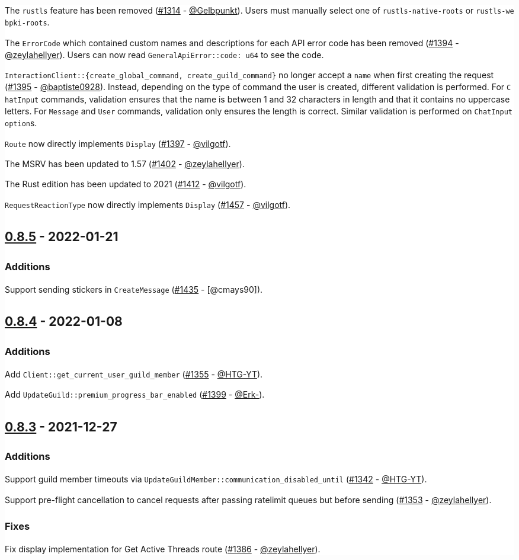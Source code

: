 The `rustls` feature has been removed ([#1314] - [@Gelbpunkt]). Users must
manually select one of `rustls-native-roots` or `rustls-webpki-roots`.

The `ErrorCode` which contained custom names and descriptions for each API error
code has been removed ([#1394] - [@zeylahellyer]). Users can now read
`GeneralApiError::code: u64` to see the code.

`InteractionClient::{create_global_command, create_guild_command}` no longer
accept a `name` when first creating the request ([#1395] - [@baptiste0928]).
Instead, depending on the type of command the user is created, different
validation is performed. For `ChatInput` commands, validation ensures that the
name is between 1 and 32 characters in length and that it contains no uppercase
letters. For `Message` and `User` commands, validation only ensures the length
is correct. Similar validation is performed on `ChatInput` `option`s.

`Route` now directly implements `Display` ([#1397] - [@vilgotf]).

The MSRV has been updated to 1.57 ([#1402] - [@zeylahellyer]).

The Rust edition has been updated to 2021 ([#1412] - [@vilgotf]).

`RequestReactionType` now directly implements `Display` ([#1457] - [@vilgotf]).

[#1162]: https://github.com/twilight-rs/twilight/pull/1162
[#1260]: https://github.com/twilight-rs/twilight/pull/1260
[#1275]: https://github.com/twilight-rs/twilight/pull/1275
[#1314]: https://github.com/twilight-rs/twilight/pull/1314
[#1331]: https://github.com/twilight-rs/twilight/pull/1331
[#1394]: https://github.com/twilight-rs/twilight/pull/1394
[#1395]: https://github.com/twilight-rs/twilight/pull/1395
[#1397]: https://github.com/twilight-rs/twilight/pull/1397
[#1402]: https://github.com/twilight-rs/twilight/pull/1402
[#1412]: https://github.com/twilight-rs/twilight/pull/1412
[#1457]: https://github.com/twilight-rs/twilight/pull/1457

## [0.8.5] - 2022-01-21

### Additions

Support sending stickers in `CreateMessage` ([#1435] - [@cmays90]).

[#1435]: https://github.com/twilight-rs/twilight/pull/1435

## [0.8.4] - 2022-01-08

### Additions

Add `Client::get_current_user_guild_member` ([#1355] - [@HTG-YT]).

Add `UpdateGuild::premium_progress_bar_enabled` ([#1399] - [@Erk-]).

[#1355]: https://github.com/twilight-rs/twilight/pull/1355
[#1399]: https://github.com/twilight-rs/twilight/pull/1399

## [0.8.3] - 2021-12-27

### Additions

Support guild member timeouts via
`UpdateGuildMember::communication_disabled_until` ([#1342] - [@HTG-YT]).

Support pre-flight cancellation to cancel requests after passing ratelimit
queues but before sending ([#1353] - [@zeylahellyer]).

### Fixes

Fix display implementation for Get Active Threads route
([#1386] - [@zeylahellyer]).


[#1882]: https://github.com/twilight-rs/twilight/issues/1882
[#1884]: https://github.com/twilight-rs/twilight/issues/1884
[#1890]: https://github.com/twilight-rs/twilight/issues/1890
[#1897]: https://github.com/twilight-rs/twilight/issues/1897
[#1730]: https://github.com/twilight-rs/twilight/pull/1730
[#1708]: https://github.com/twilight-rs/twilight/pull/1708
[#1707]: https://github.com/twilight-rs/twilight/pull/1707
[#1706]: https://github.com/twilight-rs/twilight/pull/1706
[#1701]: https://github.com/twilight-rs/twilight/pull/1701
[#1692]: https://github.com/twilight-rs/twilight/pull/1692
[#1684]: https://github.com/twilight-rs/twilight/pull/1684
[#1618]: https://github.com/twilight-rs/twilight/pull/1618
[#1586]: https://github.com/twilight-rs/twilight/pull/1586
[#1719]: https://github.com/twilight-rs/twilight/pull/1719
[#1657]: https://github.com/twilight-rs/twilight/pull/1657
[#1624]: https://github.com/twilight-rs/twilight/pull/1624
[#1653]: https://github.com/twilight-rs/twilight/pull/1653
[#1663]: https://github.com/twilight-rs/twilight/pull/1663
[#1670]: https://github.com/twilight-rs/twilight/pull/1670
[#1672]: https://github.com/twilight-rs/twilight/pull/1672
[#1392]: https://github.com/twilight-rs/twilight/pull/1392
[#1544]: https://github.com/twilight-rs/twilight/pull/1544
[#1565]: https://github.com/twilight-rs/twilight/pull/1565
[#1575]: https://github.com/twilight-rs/twilight/pull/1575
[#1596]: https://github.com/twilight-rs/twilight/pull/1596
[#1354]: https://github.com/twilight-rs/twilight/pull/1354
[#1433]: https://github.com/twilight-rs/twilight/pull/1433
[#1508]: https://github.com/twilight-rs/twilight/pull/1508
[#1509]: https://github.com/twilight-rs/twilight/pull/1508
[#1521]: https://github.com/twilight-rs/twilight/pull/1521
[#1540]: https://github.com/twilight-rs/twilight/pull/1540
[#1429]: https://github.com/twilight-rs/twilight/pull/1429
[#1499]: https://github.com/twilight-rs/twilight/pull/1499
[#1516]: https://github.com/twilight-rs/twilight/pull/1516
[#1525]: https://github.com/twilight-rs/twilight/pull/1525
[#1389]: https://github.com/twilight-rs/twilight/pull/1389
[#1386]: https://github.com/twilight-rs/twilight/pull/1386
[#1353]: https://github.com/twilight-rs/twilight/pull/1353
[#1342]: https://github.com/twilight-rs/twilight/pull/1342
[#1326]: https://github.com/twilight-rs/twilight/pull/1326
[#1317]: https://github.com/twilight-rs/twilight/pull/1317
[#1318]: https://github.com/twilight-rs/twilight/pull/1318
[#1323]: https://github.com/twilight-rs/twilight/pull/1323
[#1326]: https://github.com/twilight-rs/twilight/pull/1326
[#1327]: https://github.com/twilight-rs/twilight/pull/1327
[#1191]: https://github.com/twilight-rs/twilight/pull/1191
[#1203]: https://github.com/twilight-rs/twilight/pull/1203
[#1256]: https://github.com/twilight-rs/twilight/pull/1256
[#1273]: https://github.com/twilight-rs/twilight/pull/1273
[#1276]: https://github.com/twilight-rs/twilight/pull/1276
[#1287]: https://github.com/twilight-rs/twilight/pull/1287
[#1310]: https://github.com/twilight-rs/twilight/pull/1310
[#1286]: https://github.com/twilight-rs/twilight/pull/1286
[#1291]: https://github.com/twilight-rs/twilight/pull/1291
[#1311]: https://github.com/twilight-rs/twilight/pull/1311
[#1206]: https://github.com/twilight-rs/twilight/pull/1206
[#1253]: https://github.com/twilight-rs/twilight/pull/1253
[#1257]: https://github.com/twilight-rs/twilight/pull/1257
[#1258]: https://github.com/twilight-rs/twilight/pull/1258
[#1265]: https://github.com/twilight-rs/twilight/pull/1265
[#1212]: https://github.com/twilight-rs/twilight/pull/1212
[#1214]: https://github.com/twilight-rs/twilight/pull/1214
[#1215]: https://github.com/twilight-rs/twilight/pull/1215
[#1218]: https://github.com/twilight-rs/twilight/pull/1218
[#1223]: https://github.com/twilight-rs/twilight/pull/1223
[#1066]: https://github.com/twilight-rs/twilight/pull/1066
[#1067]: https://github.com/twilight-rs/twilight/pull/1067
[#1161]: https://github.com/twilight-rs/twilight/pull/1161
[#1193]: https://github.com/twilight-rs/twilight/pull/1193
[#1195]: https://github.com/twilight-rs/twilight/pull/1195
[`brotli`]: https://crates.io/crates/brotli
[#1104]: https://github.com/twilight-rs/twilight/pull/1104
[#1157]: https://github.com/twilight-rs/twilight/pull/1157
[#1184]: https://github.com/twilight-rs/twilight/pull/1184
[#1131]: https://github.com/twilight-rs/twilight/pull/1131
[#1133]: https://github.com/twilight-rs/twilight/pull/1133
[#1131]: https://github.com/twilight-rs/twilight/pull/1131
[#1129]: https://github.com/twilight-rs/twilight/pull/1129
[#1125]: https://github.com/twilight-rs/twilight/pull/1125
[#1123]: https://github.com/twilight-rs/twilight/pull/1123
[#1121]: https://github.com/twilight-rs/twilight/pull/1121
[#1120]: https://github.com/twilight-rs/twilight/pull/1120
[#1118]: https://github.com/twilight-rs/twilight/pull/1118
[#1090]: https://github.com/twilight-rs/twilight/pull/1090
[#1044]: https://github.com/twilight-rs/twilight/pull/1044
[#1043]: https://github.com/twilight-rs/twilight/pull/1043
[#1020]: https://github.com/twilight-rs/twilight/pull/1020
[#1103]: https://github.com/twilight-rs/twilight/pull/1103
[#1100]: https://github.com/twilight-rs/twilight/pull/1100
[#1099]: https://github.com/twilight-rs/twilight/pull/1099
[#1094]: https://github.com/twilight-rs/twilight/pull/1094
[#1084]: https://github.com/twilight-rs/twilight/pull/1084
[#1085]: https://github.com/twilight-rs/twilight/pull/1085
[#923]: https://github.com/twilight-rs/twilight/pull/923
[#956]: https://github.com/twilight-rs/twilight/pull/956
[#1008]: https://github.com/twilight-rs/twilight/pull/1008
[#1009]: https://github.com/twilight-rs/twilight/pull/1009
[#1010]: https://github.com/twilight-rs/twilight/pull/1010
[#1037]: https://github.com/twilight-rs/twilight/pull/1037
[#1041]: https://github.com/twilight-rs/twilight/pull/1041
[#1042]: https://github.com/twilight-rs/twilight/pull/1042
[#1051]: https://github.com/twilight-rs/twilight/pull/1051
[#1050]: https://github.com/twilight-rs/twilight/pull/1050
[#1034]: https://github.com/twilight-rs/twilight/pull/1034
[#1012]: https://github.com/twilight-rs/twilight/pull/1012
[#1013]: https://github.com/twilight-rs/twilight/pull/1013
[#1023]: https://github.com/twilight-rs/twilight/pull/1023
[#1024]: https://github.com/twilight-rs/twilight/pull/1024
[#1006]: https://github.com/twilight-rs/twilight/pull/1006
[#1005]: https://github.com/twilight-rs/twilight/pull/1005
[#994]: https://github.com/twilight-rs/twilight/pull/994
[#987]: https://github.com/twilight-rs/twilight/pull/987
[#967]: https://github.com/twilight-rs/twilight/pull/967
[#963]: https://github.com/twilight-rs/twilight/pull/963
[#962]: https://github.com/twilight-rs/twilight/pull/962
[#955]: https://github.com/twilight-rs/twilight/pull/955
[#949]: https://github.com/twilight-rs/twilight/pull/949
[#944]: https://github.com/twilight-rs/twilight/pull/944
[#936]: https://github.com/twilight-rs/twilight/pull/936
[#810]: https://github.com/twilight-rs/twilight/pull/810
[#847]: https://github.com/twilight-rs/twilight/pull/847
[#854]: https://github.com/twilight-rs/twilight/pull/854
[#895]: https://github.com/twilight-rs/twilight/pull/895
[#898]: https://github.com/twilight-rs/twilight/pull/898
[#910]: https://github.com/twilight-rs/twilight/pull/910
[#927]: https://github.com/twilight-rs/twilight/pull/927
[#929]: https://github.com/twilight-rs/twilight/pull/929
[#930]: https://github.com/twilight-rs/twilight/pull/930
[#931]: https://github.com/twilight-rs/twilight/pull/931
[#821]: https://github.com/twilight-rs/twilight/pull/821
[#867]: https://github.com/twilight-rs/twilight/pull/867
[#880]: https://github.com/twilight-rs/twilight/pull/880
[#885]: https://github.com/twilight-rs/twilight/pull/885
[#886]: https://github.com/twilight-rs/twilight/pull/886
[#909]: https://github.com/twilight-rs/twilight/pull/909
[#911]: https://github.com/twilight-rs/twilight/pull/911
[#912]: https://github.com/twilight-rs/twilight/pull/912
[#918]: https://github.com/twilight-rs/twilight/pull/918
[#920]: https://github.com/twilight-rs/twilight/pull/920
[#844]: https://github.com/twilight-rs/twilight/pull/844
[#831]: https://github.com/twilight-rs/twilight/pull/831
[#830]: https://github.com/twilight-rs/twilight/pull/830
[#828]: https://github.com/twilight-rs/twilight/pull/828
[#824]: https://github.com/twilight-rs/twilight/pull/824
[#818]: https://github.com/twilight-rs/twilight/pull/818
[#817]: https://github.com/twilight-rs/twilight/pull/817
[#814]: https://github.com/twilight-rs/twilight/pull/814
[#812]: https://github.com/twilight-rs/twilight/pull/812
[#809]: https://github.com/twilight-rs/twilight/pull/809
[#797]: https://github.com/twilight-rs/twilight/pull/797
[#786]: https://github.com/twilight-rs/twilight/pull/786
[#785]: https://github.com/twilight-rs/twilight/pull/785
[#782]: https://github.com/twilight-rs/twilight/pull/782
[#768]: https://github.com/twilight-rs/twilight/pull/768
[#767]: https://github.com/twilight-rs/twilight/pull/767
[#760]: https://github.com/twilight-rs/twilight/pull/760
[#758]: https://github.com/twilight-rs/twilight/pull/758
[#757]: https://github.com/twilight-rs/twilight/pull/757
[#755]: https://github.com/twilight-rs/twilight/pull/755
[#751]: https://github.com/twilight-rs/twilight/pull/751
[#708]: https://github.com/twilight-rs/twilight/pull/708
[#803]: https://github.com/twilight-rs/twilight/pull/803
[#800]: https://github.com/twilight-rs/twilight/pull/800
[#795]: https://github.com/twilight-rs/twilight/pull/795
[#792]: https://github.com/twilight-rs/twilight/pull/792
[#787]: https://github.com/twilight-rs/twilight/pull/787
[#780]: https://github.com/twilight-rs/twilight/pull/780
[#771]: https://github.com/twilight-rs/twilight/pull/771
[#770]: https://github.com/twilight-rs/twilight/pull/770
[#766]: https://github.com/twilight-rs/twilight/pull/766
[#743]: https://github.com/twilight-rs/twilight/pull/743
[#736]: https://github.com/twilight-rs/twilight/pull/736
[#587]: https://github.com/twilight-rs/twilight/pull/587
[#737]: https://github.com/twilight-rs/twilight/pull/737
[#719]: https://github.com/twilight-rs/twilight/pull/719
[#697]: https://github.com/twilight-rs/twilight/pull/697
[#696]: https://github.com/twilight-rs/twilight/pull/696
[#654]: https://github.com/twilight-rs/twilight/pull/654
[#689]: https://github.com/twilight-rs/twilight/pull/689
[#686]: https://github.com/twilight-rs/twilight/pull/686
[#685]: https://github.com/twilight-rs/twilight/pull/685
[#683]: https://github.com/twilight-rs/twilight/pull/683
[#653]: https://github.com/twilight-rs/twilight/pull/653
[#673]: https://github.com/twilight-rs/twilight/pull/673
[#670]: https://github.com/twilight-rs/twilight/pull/670
[#669]: https://github.com/twilight-rs/twilight/pull/669
[#664]: https://github.com/twilight-rs/twilight/pull/664
[#658]: https://github.com/twilight-rs/twilight/pull/658
[#657]: https://github.com/twilight-rs/twilight/pull/657
[#662]: https://github.com/twilight-rs/twilight/pull/662
[#643]: https://github.com/twilight-rs/twilight/pull/643
[@7596ff]: https://github.com/7596ff
[@AEnterprise]: https://github.com/AEnterprise
[@AsianIntel]: https://github.com/AsianIntel
[@baptiste0928]: https://github.com/baptiste0928
[@BlackHoleFox]: https://github.com/BlackHoleFox
[@chamburr]: https://github.com/chamburr
[@cherryblossom000]: https://github.com/cherryblossom000
[@coadler]: https://github.com/coadler
[@DusterTheFirst]: https://github.com/DusterTheFirst
[@Erk-]: https://github.com/Erk-
[@Gelbpunkt]: https://github.com/Gelbpunkt
[@HTG-YT]: https://github.com/HTG-YT
[@itohatweb]: https://github.com/itohatweb
[@jazevedo620]: https://github.com/jazevedo620
[@laralove143]: https://github.com/laralove143
[@Learath2]: https://github.com/Learath2
[@MaxOhn]: https://github.com/MaxOhn
[@mu-arch]: https://github.com/mu-arch
[@nickelc]: https://github.com/nickelc
[@oceaann]: https://github.com/oceaann
[@sam-kirby]: https://github.com/sam-kirby
[@Silvea12]: https://github.com/Silvea12
[@SuperiorJT]: https://github.com/SuperiorJT
[@tbnritzdoge]: https://github.com/tbnritzdoge
[@vilgotf]: https://github.com/vilgotf
[@vivian]: https://github.com/vivian
[@zeylahellyer]: https://github.com/zeylahellyer
[#647]: https://github.com/twilight-rs/twilight/pull/647
[#644]: https://github.com/twilight-rs/twilight/pull/644
[#625]: https://github.com/twilight-rs/twilight/pull/625
[#620]: https://github.com/twilight-rs/twilight/pull/620
[#614]: https://github.com/twilight-rs/twilight/pull/614
[#608]: https://github.com/twilight-rs/twilight/pull/608
[#607]: https://github.com/twilight-rs/twilight/pull/607
[#604]: https://github.com/twilight-rs/twilight/pull/604
[#602]: https://github.com/twilight-rs/twilight/pull/602
[#599]: https://github.com/twilight-rs/twilight/pull/599
[#598]: https://github.com/twilight-rs/twilight/pull/598
[#597]: https://github.com/twilight-rs/twilight/pull/597
[#594]: https://github.com/twilight-rs/twilight/pull/594
[#592]: https://github.com/twilight-rs/twilight/pull/592
[#588]: https://github.com/twilight-rs/twilight/pull/588
[#581]: https://github.com/twilight-rs/twilight/pull/581
[#579]: https://github.com/twilight-rs/twilight/pull/579
[#567]: https://github.com/twilight-rs/twilight/pull/567
[#556]: https://github.com/twilight-rs/twilight/pull/556
[#550]: https://github.com/twilight-rs/twilight/pull/550
[#549]: https://github.com/twilight-rs/twilight/pull/549
[#547]: https://github.com/twilight-rs/twilight/pull/547
[#534]: https://github.com/twilight-rs/twilight/pull/534
[#532]: https://github.com/twilight-rs/twilight/pull/532
[#529]: https://github.com/twilight-rs/twilight/pull/529
[#524]: https://github.com/twilight-rs/twilight/pull/524
[#522]: https://github.com/twilight-rs/twilight/pull/522
[#520]: https://github.com/twilight-rs/twilight/pull/520
[#519]: https://github.com/twilight-rs/twilight/pull/519
[#515]: https://github.com/twilight-rs/twilight/pull/515
[#514]: https://github.com/twilight-rs/twilight/pull/514
[#510]: https://github.com/twilight-rs/twilight/pull/510
[#507]: https://github.com/twilight-rs/twilight/pull/507
[#495]: https://github.com/twilight-rs/twilight/pull/495
[0.2.0-beta.1:app integrations]: https://github.com/discord/discord-api-docs/commit/a926694e2f8605848bda6b57d21c8817559e5cec
[0.11.0]: https://github.com/twilight-rs/twilight/releases/tag/http-0.11.0
[0.10.2]: https://github.com/twilight-rs/twilight/releases/tag/http-0.10.2
[0.10.1]: https://github.com/twilight-rs/twilight/releases/tag/http-0.10.1
[0.10.0]: https://github.com/twilight-rs/twilight/releases/tag/http-0.10.0
[0.9.1]: https://github.com/twilight-rs/twilight/releases/tag/http-0.9.1
[0.9.0]: https://github.com/twilight-rs/twilight/releases/tag/http-0.9.0
[0.8.5]: https://github.com/twilight-rs/twilight/releases/tag/http-0.8.5
[0.8.4]: https://github.com/twilight-rs/twilight/releases/tag/http-0.8.4
[0.8.3]: https://github.com/twilight-rs/twilight/releases/tag/http-0.8.3
[0.8.3]: https://github.com/twilight-rs/twilight/releases/tag/http-0.8.3
[0.8.1]: https://github.com/twilight-rs/twilight/releases/tag/http-0.8.1
[0.8.0]: https://github.com/twilight-rs/twilight/releases/tag/http-0.8.0
[0.7.3]: https://github.com/twilight-rs/twilight/releases/tag/http-0.7.3
[0.7.2]: https://github.com/twilight-rs/twilight/releases/tag/http-0.7.2
[0.7.1]: https://github.com/twilight-rs/twilight/releases/tag/http-0.7.1
[0.7.0]: https://github.com/twilight-rs/twilight/releases/tag/http-0.7.0
[0.6.6]: https://github.com/twilight-rs/twilight/releases/tag/http-0.6.6
[0.6.5]: https://github.com/twilight-rs/twilight/releases/tag/http-0.6.5
[0.6.4]: https://github.com/twilight-rs/twilight/releases/tag/http-0.6.4
[0.6.3]: https://github.com/twilight-rs/twilight/releases/tag/http-0.6.3
[0.6.2]: https://github.com/twilight-rs/twilight/releases/tag/http-0.6.2
[0.5.7]: https://github.com/twilight-rs/twilight/releases/tag/http-0.5.7
[0.5.6]: https://github.com/twilight-rs/twilight/releases/tag/http-0.5.6
[0.5.5]: https://github.com/twilight-rs/twilight/releases/tag/http-0.5.5
[0.5.4]: https://github.com/twilight-rs/twilight/releases/tag/http-0.5.4
[0.5.3]: https://github.com/twilight-rs/twilight/releases/tag/http-0.5.3
[0.5.2]: https://github.com/twilight-rs/twilight/releases/tag/http-0.5.2
[0.5.1]: https://github.com/twilight-rs/twilight/releases/tag/http-0.5.1
[0.5.0]: https://github.com/twilight-rs/twilight/releases/tag/http-0.5.0
[0.4.3]: https://github.com/twilight-rs/twilight/releases/tag/http-0.4.3
[0.4.2]: https://github.com/twilight-rs/twilight/releases/tag/http-0.4.2
[0.4.1]: https://github.com/twilight-rs/twilight/releases/tag/http-0.4.1
[0.4.0]: https://github.com/twilight-rs/twilight/releases/tag/http-0.4.0
[0.3.9]: https://github.com/twilight-rs/twilight/releases/tag/http-v0.3.9
[0.3.8]: https://github.com/twilight-rs/twilight/releases/tag/http-v0.3.8
[0.3.6]: https://github.com/twilight-rs/twilight/releases/tag/http-v0.3.6
[0.3.5]: https://github.com/twilight-rs/twilight/releases/tag/http-v0.3.5
[0.3.4]: https://github.com/twilight-rs/twilight/releases/tag/http-v0.3.4
[0.3.3]: https://github.com/twilight-rs/twilight/releases/tag/http-v0.3.3
[0.3.2]: https://github.com/twilight-rs/twilight/releases/tag/http-v0.3.2
[0.3.1]: https://github.com/twilight-rs/twilight/releases/tag/http-v0.3.1
[0.3.0]: https://github.com/twilight-rs/twilight/releases/tag/http-v0.3.0
[0.2.8]: https://github.com/twilight-rs/twilight/releases/tag/http-v0.2.8
[0.2.7]: https://github.com/twilight-rs/twilight/releases/tag/http-v0.2.7
[0.2.6]: https://github.com/twilight-rs/twilight/releases/tag/http-v0.2.6
[0.2.5]: https://github.com/twilight-rs/twilight/releases/tag/http-v0.2.5
[0.2.4]: https://github.com/twilight-rs/twilight/releases/tag/http-v0.2.4
[0.2.3]: https://github.com/twilight-rs/twilight/releases/tag/http-v0.2.3
[0.2.2]: https://github.com/twilight-rs/twilight/releases/tag/http-v0.2.2
[0.2.1]: https://github.com/twilight-rs/twilight/releases/tag/http-v0.2.1
[0.2.0]: https://github.com/twilight-rs/twilight/releases/tag/http-v0.2.0
[0.2.0-beta.2]: https://github.com/twilight-rs/twilight/releases/tag/http-v0.2.0-beta.2
[0.2.0-beta.1]: https://github.com/twilight-rs/twilight/releases/tag/http-v0.2.0-beta.1
[0.2.0-beta.0]: https://github.com/twilight-rs/twilight/releases/tag/http-v0.2.0-beta.0
[0.1.6]: https://github.com/twilight-rs/twilight/releases/tag/http-v0.1.6
[0.1.5]: https://github.com/twilight-rs/twilight/releases/tag/http-v0.1.5
[0.1.4]: https://github.com/twilight-rs/twilight/releases/tag/http-v0.1.4
[0.1.3]: https://github.com/twilight-rs/twilight/releases/tag/http-v0.1.3
[0.1.2]: https://github.com/twilight-rs/twilight/releases/tag/http-v0.1.2
[0.1.1]: https://github.com/twilight-rs/twilight/releases/tag/http-v0.1.1
[0.1.0]: https://github.com/twilight-rs/twilight/releases/tag/v0.1.0